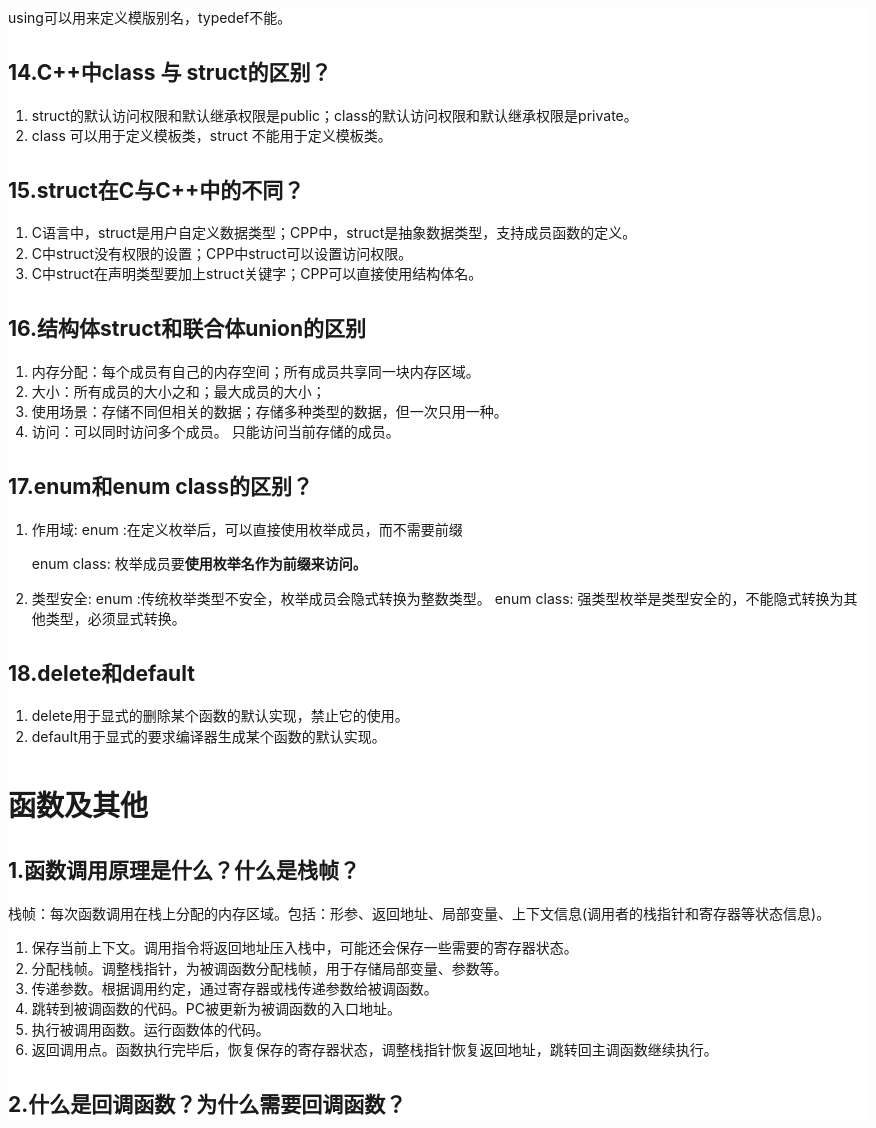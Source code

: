 using可以用来定义模版别名，typedef不能。

## 14.C++中class 与 struct的区别？

1. struct的默认访问权限和默认继承权限是public；class的默认访问权限和默认继承权限是private。
2. class 可以用于定义模板类，struct 不能用于定义模板类。

## 15.struct在C与C++中的不同？

1. C语言中，struct是用户自定义数据类型；CPP中，struct是抽象数据类型，支持成员函数的定义。
2. C中struct没有权限的设置；CPP中struct可以设置访问权限。
3. C中struct在声明类型要加上struct关键字；CPP可以直接使用结构体名。

## 16.结构体struct和联合体union的区别

1. 内存分配：每个成员有自己的内存空间；所有成员共享同一块内存区域。
2. 大小：所有成员的大小之和；最大成员的大小；
3. 使用场景：存储不同但相关的数据；存储多种类型的数据，但一次只用一种。
4. 访问：可以同时访问多个成员。 只能访问当前存储的成员。

## 17.enum和enum class的区别？

1. 作用域:
   enum :在定义枚举后，可以直接使用枚举成员，而不需要前缀

   enum class: 枚举成员要**使用枚举名作为前缀来访问。**

2. 类型安全:
   enum :传统枚举类型不安全，枚举成员会隐式转换为整数类型。
   enum class: 强类型枚举是类型安全的，不能隐式转换为其他类型，必须显式转换。

## 18.delete和default

1. delete用于显式的删除某个函数的默认实现，禁止它的使用。
2. default用于显式的要求编译器生成某个函数的默认实现。

# 函数及其他

## 1.函数调用原理是什么？什么是栈帧？

栈帧：每次函数调用在栈上分配的内存区域。包括：形参、返回地址、局部变量、上下文信息(调用者的栈指针和寄存器等状态信息)。

1. 保存当前上下文。调用指令将返回地址压入栈中，可能还会保存一些需要的寄存器状态。
2. 分配栈帧。调整栈指针，为被调函数分配栈帧，用于存储局部变量、参数等。
3. 传递参数。根据调用约定，通过寄存器或栈传递参数给被调函数。
4. 跳转到被调函数的代码。PC被更新为被调函数的入口地址。
5. 执行被调用函数。运行函数体的代码。
6. 返回调用点。函数执行完毕后，恢复保存的寄存器状态，调整栈指针恢复返回地址，跳转回主调函数继续执行。

## 2.什么是回调函数？为什么需要回调函数？
